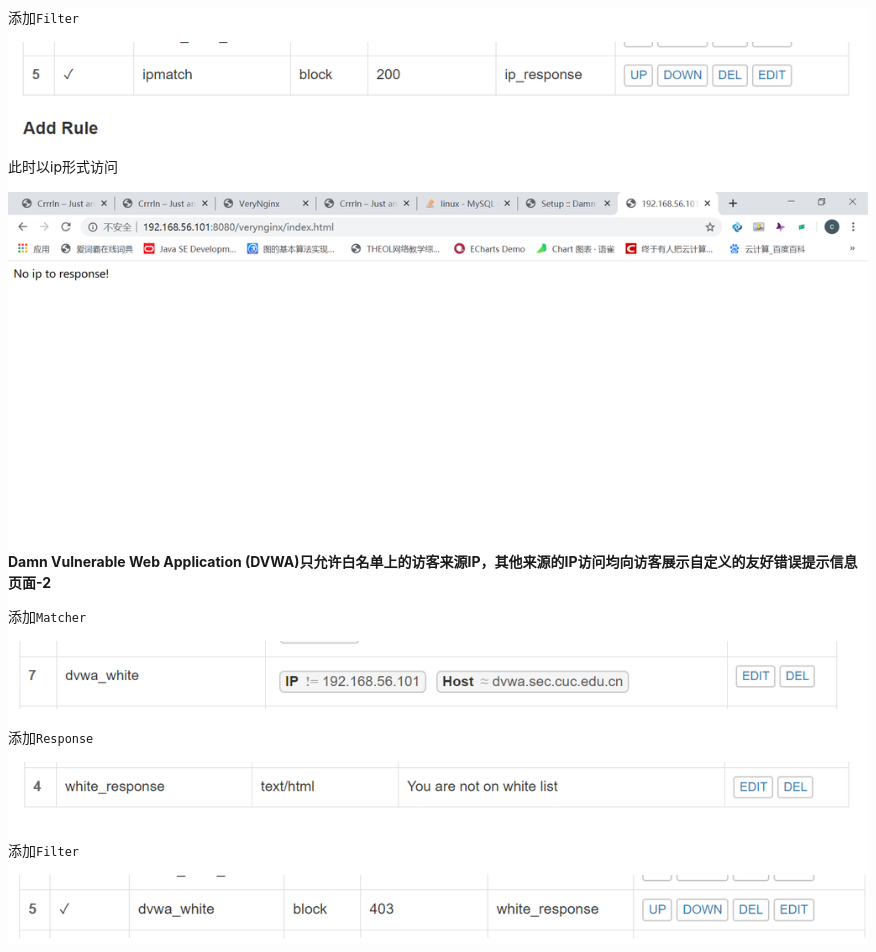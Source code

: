 添加`Filter`

![verynginx](./imgs/filter.PNG)

此时以ip形式访问

![verynginx](./imgs/noip.PNG)
#### 

**Damn Vulnerable Web Application (DVWA)只允许白名单上的访客来源IP，其他来源的IP访问均向访客展示自定义的友好错误提示信息页面-2**

添加`Matcher`

![verynginx](./imgs/dvwawhite.PNG)

添加`Response`

![verynginx](./imgs/whiteres.PNG)

添加`Filter`

![verynginx](./imgs/whitefilter.PNG)
